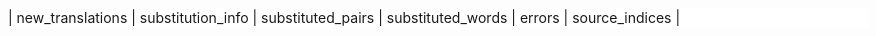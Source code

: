| new_translations                                                                                                                                                                                                                                                                                                                                                                                                                                                                                                                                     | substitution_info                                                                                 | substituted_pairs                                                                                 | substituted_words                                                | errors   | source_indices                                                                                                                                                                                                                                                                                                                                                                                                                                                                                                                                                                                                                                                                                                                                                                                                                                                                                                                                                                                                                                                                                                                                                                                                                                                                                                                                                                                                                                                                                                                                                                                                                                                                                               |